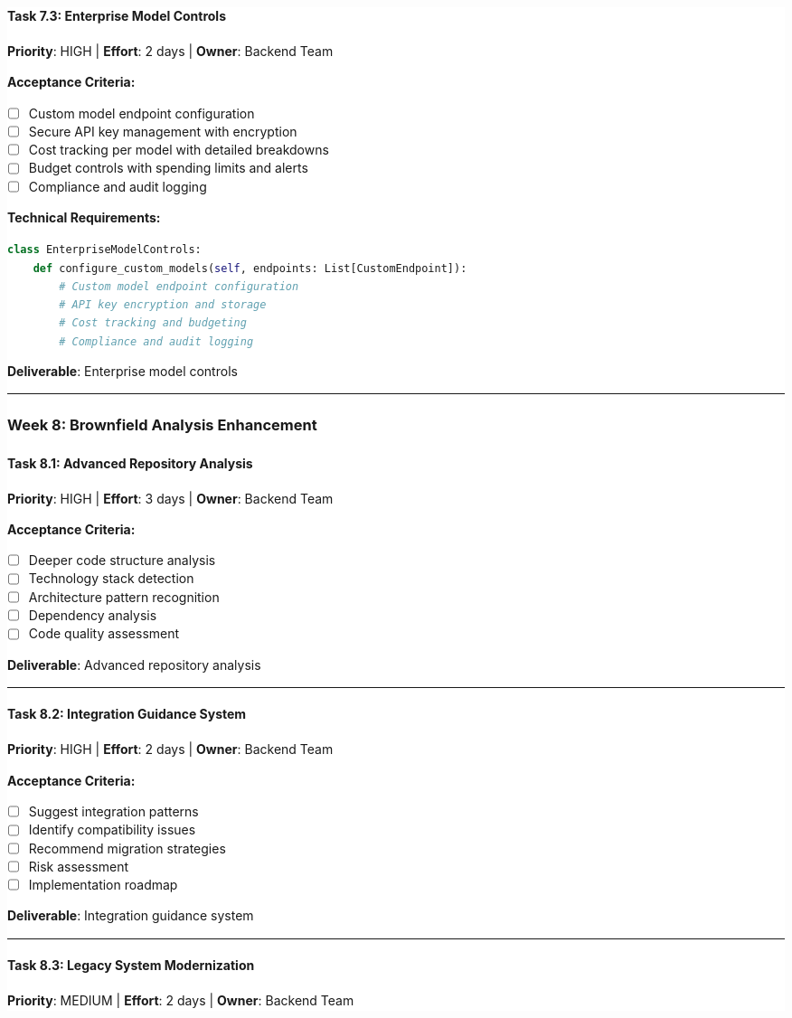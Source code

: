 
#### **Task 7.3: Enterprise Model Controls**
**Priority**: HIGH | **Effort**: 2 days | **Owner**: Backend Team

**Acceptance Criteria:**
- [ ] Custom model endpoint configuration
- [ ] Secure API key management with encryption
- [ ] Cost tracking per model with detailed breakdowns
- [ ] Budget controls with spending limits and alerts
- [ ] Compliance and audit logging

**Technical Requirements:**
```python
class EnterpriseModelControls:
    def configure_custom_models(self, endpoints: List[CustomEndpoint]):
        # Custom model endpoint configuration
        # API key encryption and storage
        # Cost tracking and budgeting
        # Compliance and audit logging
```

**Deliverable**: Enterprise model controls

---

### **Week 8: Brownfield Analysis Enhancement**

#### **Task 8.1: Advanced Repository Analysis**
**Priority**: HIGH | **Effort**: 3 days | **Owner**: Backend Team

**Acceptance Criteria:**
- [ ] Deeper code structure analysis
- [ ] Technology stack detection
- [ ] Architecture pattern recognition
- [ ] Dependency analysis
- [ ] Code quality assessment

**Deliverable**: Advanced repository analysis

---

#### **Task 8.2: Integration Guidance System**
**Priority**: HIGH | **Effort**: 2 days | **Owner**: Backend Team

**Acceptance Criteria:**
- [ ] Suggest integration patterns
- [ ] Identify compatibility issues
- [ ] Recommend migration strategies
- [ ] Risk assessment
- [ ] Implementation roadmap

**Deliverable**: Integration guidance system

---

#### **Task 8.3: Legacy System Modernization**
**Priority**: MEDIUM | **Effort**: 2 days | **Owner**: Backend Team
